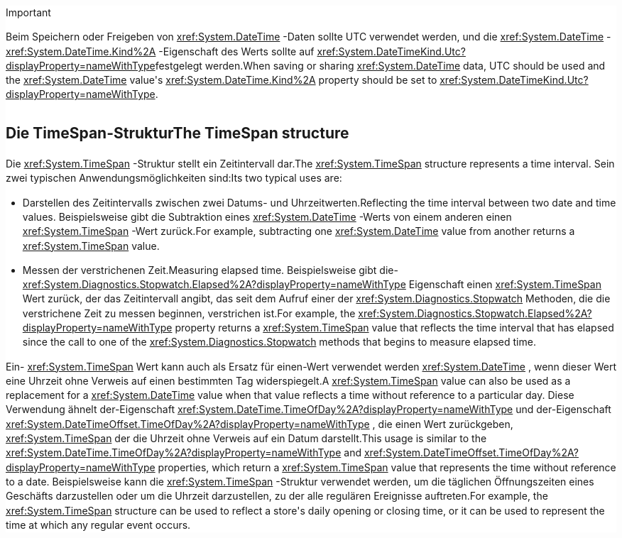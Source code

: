 > [!IMPORTANT]
> <span data-ttu-id="f3521-155">Beim Speichern oder Freigeben von <xref:System.DateTime> -Daten sollte UTC verwendet werden, und die <xref:System.DateTime> - <xref:System.DateTime.Kind%2A> -Eigenschaft des Werts sollte auf <xref:System.DateTimeKind.Utc?displayProperty=nameWithType>festgelegt werden.</span><span class="sxs-lookup"><span data-stu-id="f3521-155">When saving or sharing <xref:System.DateTime> data, UTC should be used and the <xref:System.DateTime> value's <xref:System.DateTime.Kind%2A> property should be set to <xref:System.DateTimeKind.Utc?displayProperty=nameWithType>.</span></span>

## <a name="the-timespan-structure"></a><span data-ttu-id="f3521-156">Die TimeSpan-Struktur</span><span class="sxs-lookup"><span data-stu-id="f3521-156">The TimeSpan structure</span></span>

<span data-ttu-id="f3521-157">Die <xref:System.TimeSpan> -Struktur stellt ein Zeitintervall dar.</span><span class="sxs-lookup"><span data-stu-id="f3521-157">The <xref:System.TimeSpan> structure represents a time interval.</span></span> <span data-ttu-id="f3521-158">Sein zwei typischen Anwendungsmöglichkeiten sind:</span><span class="sxs-lookup"><span data-stu-id="f3521-158">Its two typical uses are:</span></span>

- <span data-ttu-id="f3521-159">Darstellen des Zeitintervalls zwischen zwei Datums- und Uhrzeitwerten.</span><span class="sxs-lookup"><span data-stu-id="f3521-159">Reflecting the time interval between two date and time values.</span></span> <span data-ttu-id="f3521-160">Beispielsweise gibt die Subtraktion eines <xref:System.DateTime> -Werts von einem anderen einen <xref:System.TimeSpan> -Wert zurück.</span><span class="sxs-lookup"><span data-stu-id="f3521-160">For example, subtracting one <xref:System.DateTime> value from another returns a <xref:System.TimeSpan> value.</span></span>

- <span data-ttu-id="f3521-161">Messen der verstrichenen Zeit.</span><span class="sxs-lookup"><span data-stu-id="f3521-161">Measuring elapsed time.</span></span> <span data-ttu-id="f3521-162">Beispielsweise gibt die- <xref:System.Diagnostics.Stopwatch.Elapsed%2A?displayProperty=nameWithType> Eigenschaft einen <xref:System.TimeSpan> Wert zurück, der das Zeitintervall angibt, das seit dem Aufruf einer der <xref:System.Diagnostics.Stopwatch> Methoden, die die verstrichene Zeit zu messen beginnen, verstrichen ist.</span><span class="sxs-lookup"><span data-stu-id="f3521-162">For example, the <xref:System.Diagnostics.Stopwatch.Elapsed%2A?displayProperty=nameWithType> property returns a <xref:System.TimeSpan> value that reflects the time interval that has elapsed since the call to one of the <xref:System.Diagnostics.Stopwatch> methods that begins to measure elapsed time.</span></span>

<span data-ttu-id="f3521-163">Ein- <xref:System.TimeSpan> Wert kann auch als Ersatz für einen-Wert verwendet werden <xref:System.DateTime> , wenn dieser Wert eine Uhrzeit ohne Verweis auf einen bestimmten Tag widerspiegelt.</span><span class="sxs-lookup"><span data-stu-id="f3521-163">A <xref:System.TimeSpan> value can also be used as a replacement for a <xref:System.DateTime> value when that value reflects a time without reference to a particular day.</span></span> <span data-ttu-id="f3521-164">Diese Verwendung ähnelt der-Eigenschaft <xref:System.DateTime.TimeOfDay%2A?displayProperty=nameWithType> und der-Eigenschaft <xref:System.DateTimeOffset.TimeOfDay%2A?displayProperty=nameWithType> , die einen Wert zurückgeben, <xref:System.TimeSpan> der die Uhrzeit ohne Verweis auf ein Datum darstellt.</span><span class="sxs-lookup"><span data-stu-id="f3521-164">This usage is similar to the <xref:System.DateTime.TimeOfDay%2A?displayProperty=nameWithType> and <xref:System.DateTimeOffset.TimeOfDay%2A?displayProperty=nameWithType> properties, which return a <xref:System.TimeSpan> value that represents the time without reference to a date.</span></span> <span data-ttu-id="f3521-165">Beispielsweise kann die <xref:System.TimeSpan> -Struktur verwendet werden, um die täglichen Öffnungszeiten eines Geschäfts darzustellen oder um die Uhrzeit darzustellen, zu der alle regulären Ereignisse auftreten.</span><span class="sxs-lookup"><span data-stu-id="f3521-165">For example, the <xref:System.TimeSpan> structure can be used to reflect a store's daily opening or closing time, or it can be used to represent the time at which any regular event occurs.</span></span>
